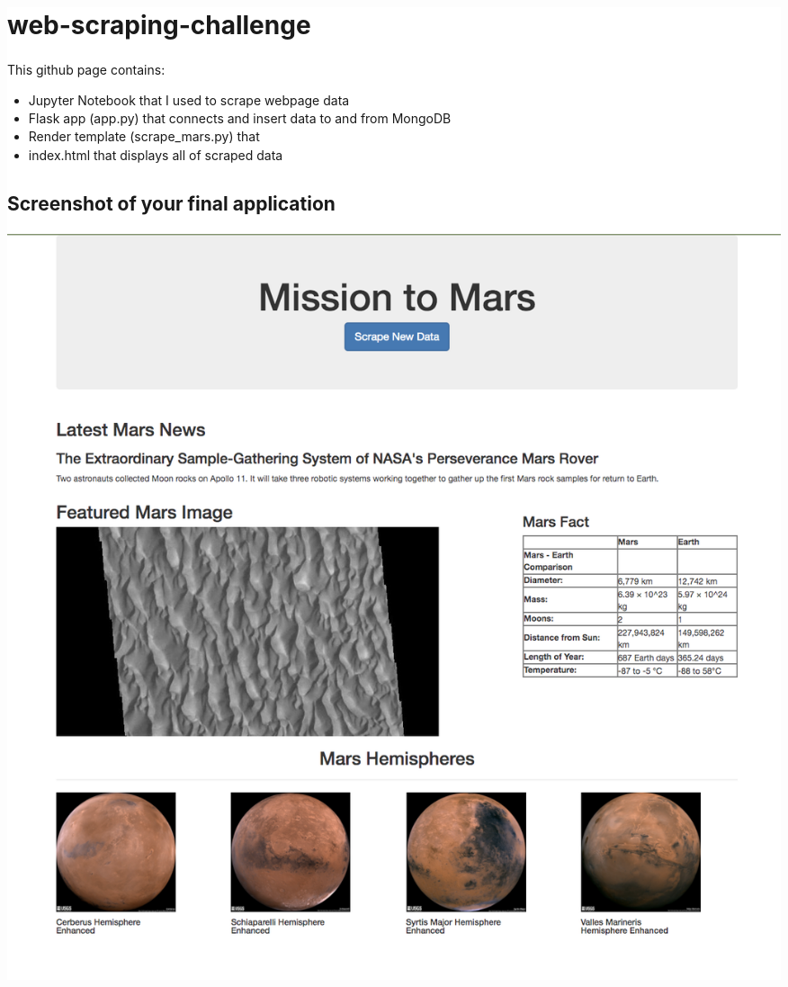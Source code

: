 # web-scraping-challenge

This github page contains:
- Jupyter Notebook that I used to scrape webpage data
- Flask app (app.py) that connects and insert data to and from MongoDB
- Render template (scrape_mars.py) that 
- index.html that displays all of scraped data

## Screenshot of your final application

<img src="mars.png" width=100%>